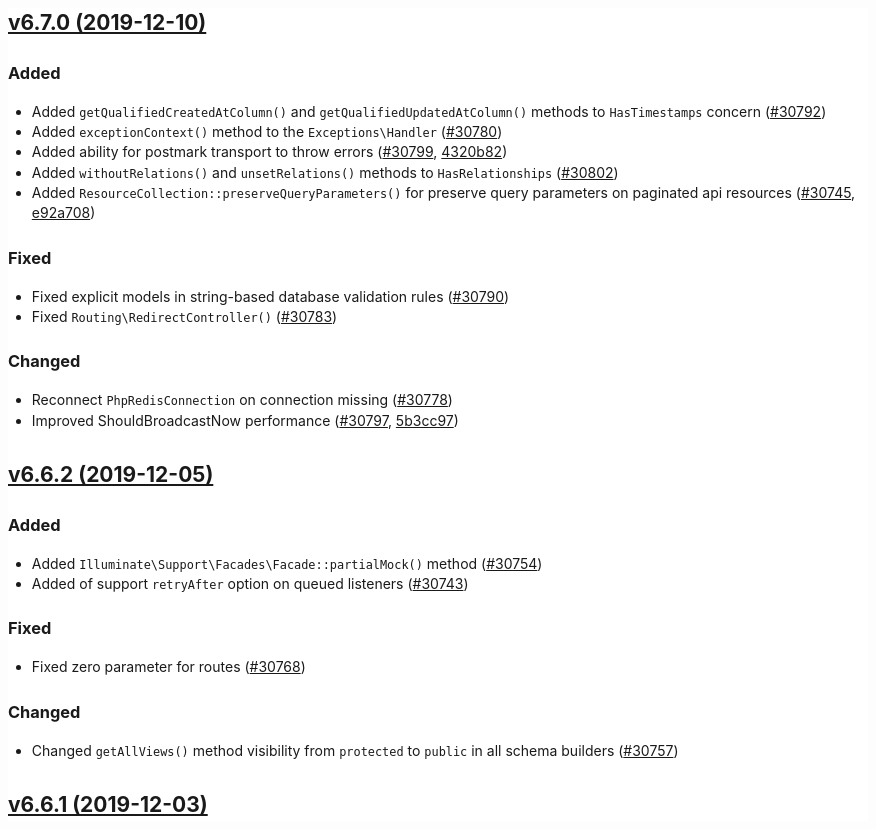 
## [v6.7.0 (2019-12-10)](https://github.com/laravel/framework/compare/v6.6.2...v6.7.0)

### Added
- Added `getQualifiedCreatedAtColumn()` and `getQualifiedUpdatedAtColumn()` methods to `HasTimestamps` concern ([#30792](https://github.com/laravel/framework/pull/30792))
- Added `exceptionContext()` method to the `Exceptions\Handler` ([#30780](https://github.com/laravel/framework/pull/30780))
- Added ability for postmark transport to throw errors ([#30799](https://github.com/laravel/framework/pull/30799), [4320b82](https://github.com/laravel/framework/commit/4320b82f848d63d41df95860ed3bf595202873a9))
- Added `withoutRelations()` and `unsetRelations()` methods to `HasRelationships` ([#30802](https://github.com/laravel/framework/pull/30802))
- Added `ResourceCollection::preserveQueryParameters()` for preserve query parameters on paginated api resources ([#30745](https://github.com/laravel/framework/pull/30745), [e92a708](https://github.com/laravel/framework/commit/e92a70800671187cc30a39e965144101d5db169a))

### Fixed
- Fixed explicit models in string-based database validation rules ([#30790](https://github.com/laravel/framework/pull/30790))
- Fixed `Routing\RedirectController()` ([#30783](https://github.com/laravel/framework/pull/30783))

### Changed
- Reconnect `PhpRedisConnection` on connection missing ([#30778](https://github.com/laravel/framework/pull/30778))
- Improved ShouldBroadcastNow performance ([#30797](https://github.com/laravel/framework/pull/30797), [5b3cc97](https://github.com/laravel/framework/commit/5b3cc9752d873be96ac34d9062cc35aa9c95bd59))


## [v6.6.2 (2019-12-05)](https://github.com/laravel/framework/compare/v6.6.1...v6.6.2)

### Added
- Added `Illuminate\Support\Facades\Facade::partialMock()` method ([#30754](https://github.com/laravel/framework/pull/30754))
- Added of support `retryAfter` option on queued listeners ([#30743](https://github.com/laravel/framework/pull/30743))

### Fixed
- Fixed zero parameter for routes ([#30768](https://github.com/laravel/framework/pull/30768))

### Changed
- Changed `getAllViews()` method visibility from `protected` to `public` in all schema builders ([#30757](https://github.com/laravel/framework/pull/30757))


## [v6.6.1 (2019-12-03)](https://github.com/laravel/framework/compare/v6.6.0...v6.6.1)
